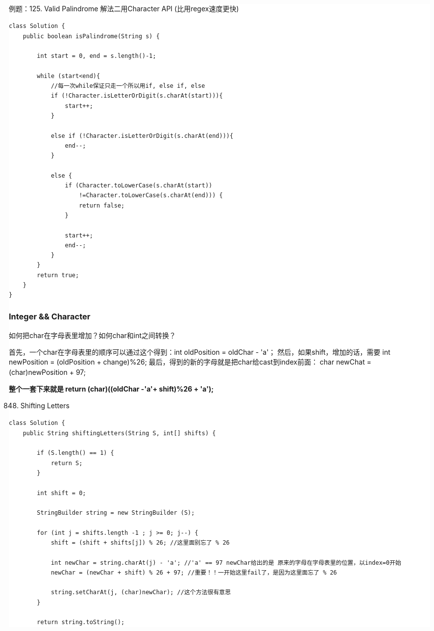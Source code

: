 例题：125. Valid Palindrome 解法二用Character API (比用regex速度更快)
```
class Solution {
    public boolean isPalindrome(String s) {
        
        int start = 0, end = s.length()-1;
        
        while (start<end){
            //每一次while保证只走一个所以用if, else if, else
            if (!Character.isLetterOrDigit(s.charAt(start))){
                start++;
            }
            
            else if (!Character.isLetterOrDigit(s.charAt(end))){
                end--;
            } 
            
            else {
                if (Character.toLowerCase(s.charAt(start))
                    !=Character.toLowerCase(s.charAt(end))) {
                    return false;
                }
                
                start++;
                end--;  
            }
        }
        return true;
    }
}
```

### Integer && Character 

如何把char在字母表里增加？如何char和int之间转换？

首先，一个char在字母表里的顺序可以通过这个得到：int oldPosition = oldChar - 'a'；
然后，如果shift，增加的话，需要 int newPosition = (oldPosition + change)%26; 
最后，得到的新的字母就是把char给cast到index前面： char newChat = (char)newPosition + 97; 

**整个一套下来就是 return (char)((oldChar -'a'+ shift)%26 + 'a');**

848. Shifting Letters

```
class Solution {
    public String shiftingLetters(String S, int[] shifts) {
        
        if (S.length() == 1) {
            return S;
        }
        
        int shift = 0;
        
        StringBuilder string = new StringBuilder (S);
        
        for (int j = shifts.length -1 ; j >= 0; j--) {
            shift = (shift + shifts[j]) % 26; //这里面别忘了 % 26
            
            int newChar = string.charAt(j) - 'a'; //'a' == 97 newChar给出的是 原来的字母在字母表里的位置，以index=0开始
            newChar = (newChar + shift) % 26 + 97; //重要！！一开始这里fail了，是因为这里面忘了 % 26
            
            string.setCharAt(j, (char)newChar); //这个方法很有意思
        }
        
        return string.toString();
```